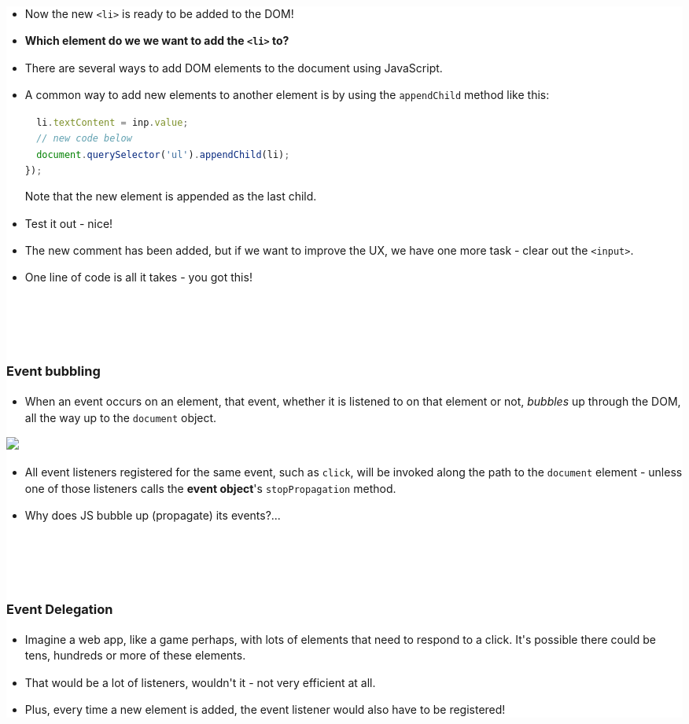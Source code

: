 
- Now the new `<li>` is ready to be added to the DOM!

- **Which element do we we want to add the `<li>` to?**

- There are several ways to add DOM elements to the document using JavaScript.

- A common way to add new elements to another element is by using the `appendChild` method like this:

	```javascript
	  li.textContent = inp.value;
	  // new code below
	  document.querySelector('ul').appendChild(li);
	});
	```
	Note that the new element is appended as the last child.

- Test it out - nice!

- The new comment has been added, but if we want to improve the UX, we have one more task - clear out the `<input>`.

- One line of code is all it takes - you got this!


<br>
<br>
<br>



### Event bubbling
  

- When an event occurs on an element, that event, whether it is listened to on that element or not, _bubbles_ up through the DOM, all the way up to the `document` object.

<img src="https://i.imgur.com/B7f5PAZ.png" width="900">

- All event listeners registered for the same event, such as `click`, will be invoked along the path to the `document` element - unless one of those listeners calls the **event object**'s `stopPropagation` method.

- Why does JS bubble up (propagate) its events?...

<br>
<br>
<br>



### Event Delegation
  

- Imagine a web app, like a game perhaps, with lots of elements that need to respond to a click. It's possible there could be tens, hundreds or more of these elements.

- That would be a lot of listeners, wouldn't it - not very efficient at all.

- Plus, every time a new element is added, the event listener would also have to be registered!
  